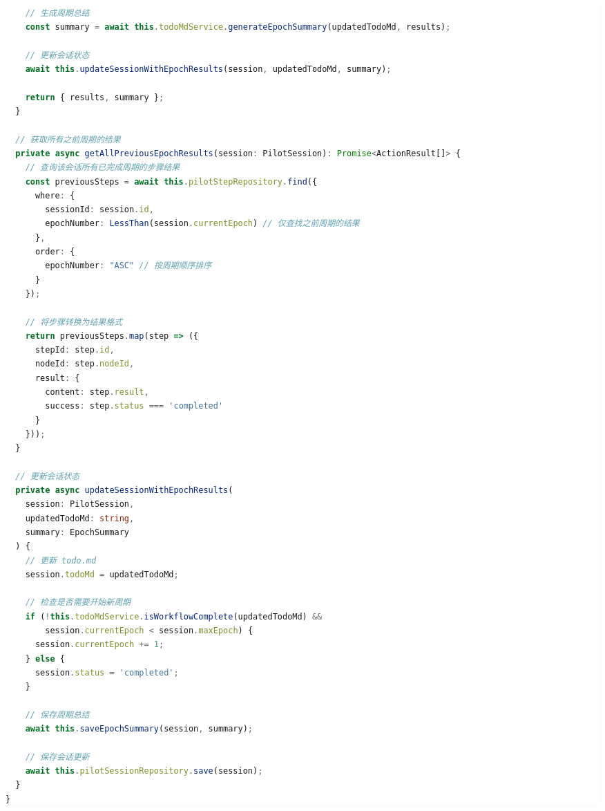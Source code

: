 ```typescript
    // 生成周期总结
    const summary = await this.todoMdService.generateEpochSummary(updatedTodoMd, results);
    
    // 更新会话状态
    await this.updateSessionWithEpochResults(session, updatedTodoMd, summary);
    
    return { results, summary };
  }
  
  // 获取所有之前周期的结果
  private async getAllPreviousEpochResults(session: PilotSession): Promise<ActionResult[]> {
    // 查询该会话所有已完成周期的步骤结果
    const previousSteps = await this.pilotStepRepository.find({
      where: {
        sessionId: session.id,
        epochNumber: LessThan(session.currentEpoch) // 仅查找之前周期的结果
      },
      order: {
        epochNumber: "ASC" // 按周期顺序排序
      }
    });
    
    // 将步骤转换为结果格式
    return previousSteps.map(step => ({
      stepId: step.id,
      nodeId: step.nodeId,
      result: {
        content: step.result,
        success: step.status === 'completed'
      }
    }));
  }
  
  // 更新会话状态
  private async updateSessionWithEpochResults(
    session: PilotSession, 
    updatedTodoMd: string, 
    summary: EpochSummary
  ) {
    // 更新 todo.md
    session.todoMd = updatedTodoMd;
    
    // 检查是否需要开始新周期
    if (!this.todoMdService.isWorkflowComplete(updatedTodoMd) && 
        session.currentEpoch < session.maxEpoch) {
      session.currentEpoch += 1;
    } else {
      session.status = 'completed';
    }
    
    // 保存周期总结
    await this.saveEpochSummary(session, summary);
    
    // 保存会话更新
    await this.pilotSessionRepository.save(session);
  }
}
```
